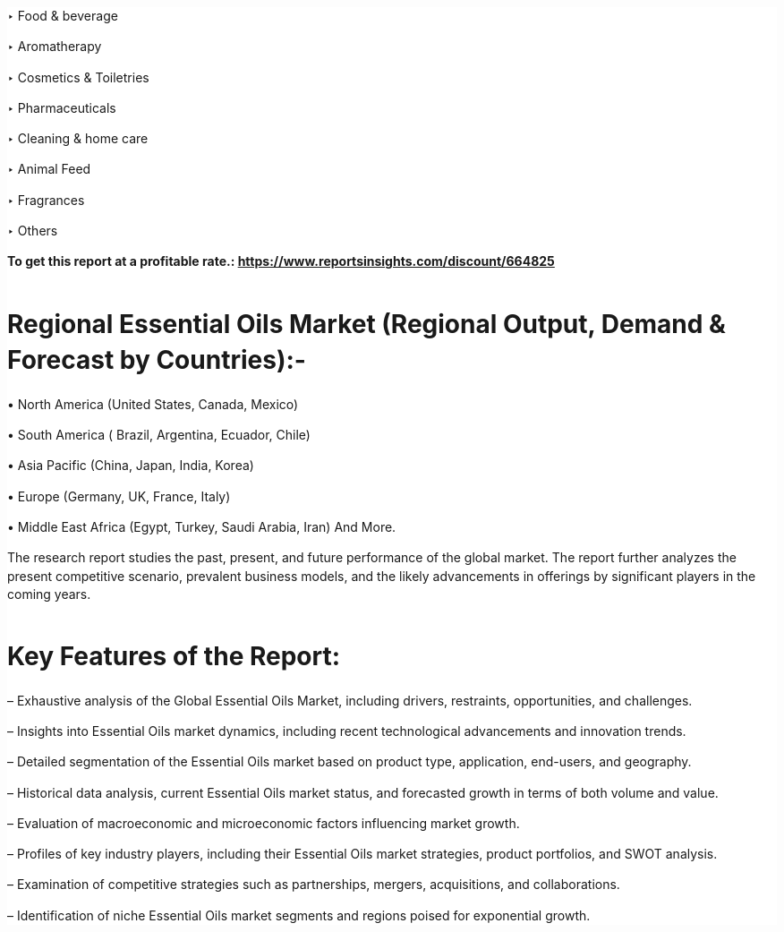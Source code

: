 ‣ Food & beverage

‣ Aromatherapy

‣ Cosmetics & Toiletries

‣ Pharmaceuticals

‣ Cleaning & home care

‣ Animal Feed

‣ Fragrances

‣ Others

<strong>To get this report at a profitable rate.: <a href=https://www.reportsinsights.com/discount/664825>https://www.reportsinsights.com/discount/664825</a></strong>

# <strong>Regional Essential Oils Market (Regional Output, Demand &amp; Forecast by Countries):-</strong>

• North America (United States, Canada, Mexico)

• South America ( Brazil, Argentina, Ecuador, Chile)

• Asia Pacific (China, Japan, India, Korea)

• Europe (Germany, UK, France, Italy)

• Middle East Africa (Egypt, Turkey, Saudi Arabia, Iran) And More.

The research report studies the past, present, and future performance of the global market. The report further analyzes the present competitive scenario, prevalent business models, and the likely advancements in offerings by significant players in the coming years.

# <strong>Key Features of the Report:</strong>

– Exhaustive analysis of the Global Essential Oils Market, including drivers, restraints, opportunities, and challenges.

– Insights into Essential Oils market dynamics, including recent technological advancements and innovation trends.

– Detailed segmentation of the Essential Oils market based on product type, application, end-users, and geography.

– Historical data analysis, current Essential Oils market status, and forecasted growth in terms of both volume and value.

– Evaluation of macroeconomic and microeconomic factors influencing market growth.

– Profiles of key industry players, including their Essential Oils market strategies, product portfolios, and SWOT analysis.

– Examination of competitive strategies such as partnerships, mergers, acquisitions, and collaborations.

– Identification of niche Essential Oils market segments and regions poised for exponential growth.
